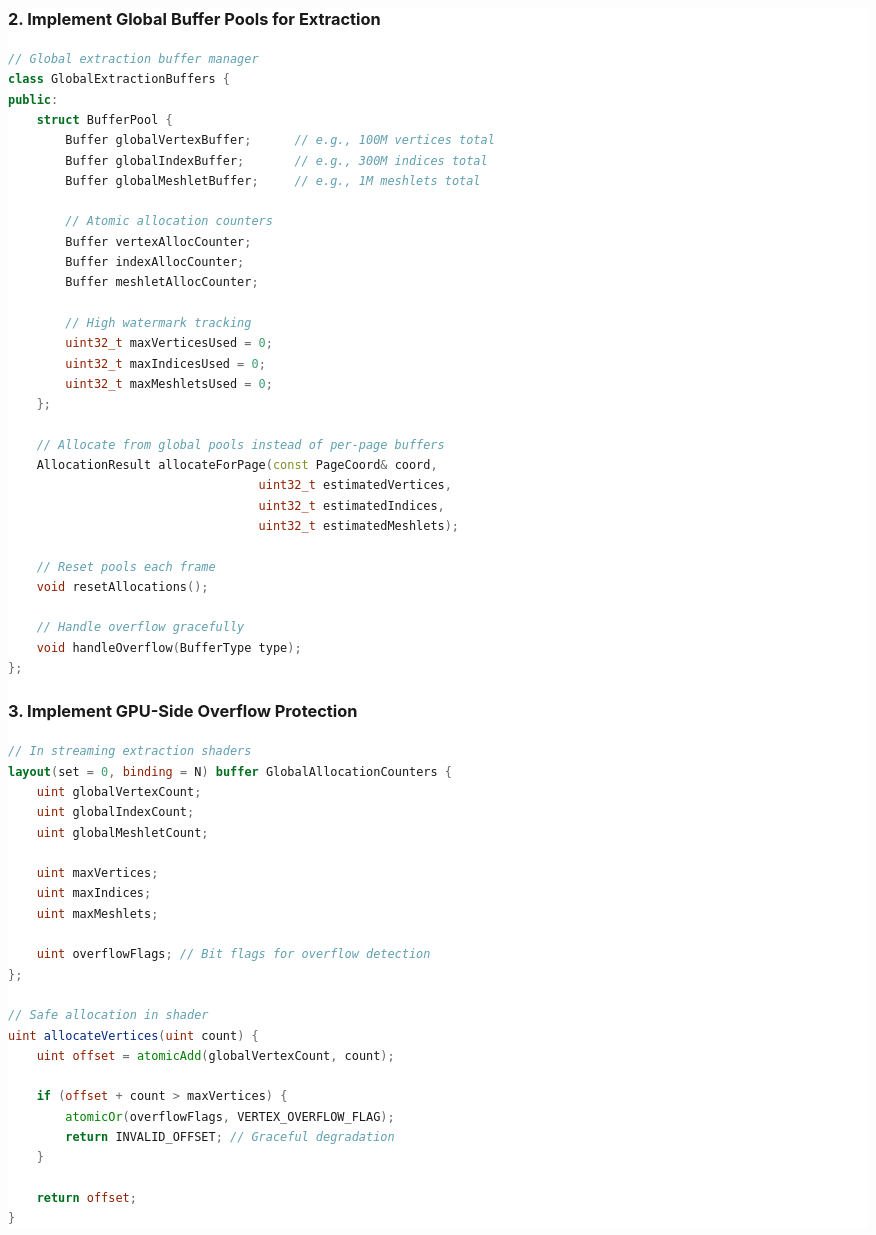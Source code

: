 ### 2. **Implement Global Buffer Pools for Extraction**

```cpp
// Global extraction buffer manager
class GlobalExtractionBuffers {
public:
    struct BufferPool {
        Buffer globalVertexBuffer;      // e.g., 100M vertices total
        Buffer globalIndexBuffer;       // e.g., 300M indices total  
        Buffer globalMeshletBuffer;     // e.g., 1M meshlets total
        
        // Atomic allocation counters
        Buffer vertexAllocCounter;
        Buffer indexAllocCounter;
        Buffer meshletAllocCounter;
        
        // High watermark tracking
        uint32_t maxVerticesUsed = 0;
        uint32_t maxIndicesUsed = 0;
        uint32_t maxMeshletsUsed = 0;
    };
    
    // Allocate from global pools instead of per-page buffers
    AllocationResult allocateForPage(const PageCoord& coord, 
                                   uint32_t estimatedVertices,
                                   uint32_t estimatedIndices,
                                   uint32_t estimatedMeshlets);
                                   
    // Reset pools each frame
    void resetAllocations();
    
    // Handle overflow gracefully
    void handleOverflow(BufferType type);
};
```

### 3. **Implement GPU-Side Overflow Protection**

```glsl
// In streaming extraction shaders
layout(set = 0, binding = N) buffer GlobalAllocationCounters {
    uint globalVertexCount;
    uint globalIndexCount;
    uint globalMeshletCount;
    
    uint maxVertices;
    uint maxIndices;
    uint maxMeshlets;
    
    uint overflowFlags; // Bit flags for overflow detection
};

// Safe allocation in shader
uint allocateVertices(uint count) {
    uint offset = atomicAdd(globalVertexCount, count);
    
    if (offset + count > maxVertices) {
        atomicOr(overflowFlags, VERTEX_OVERFLOW_FLAG);
        return INVALID_OFFSET; // Graceful degradation
    }
    
    return offset;
}
```
